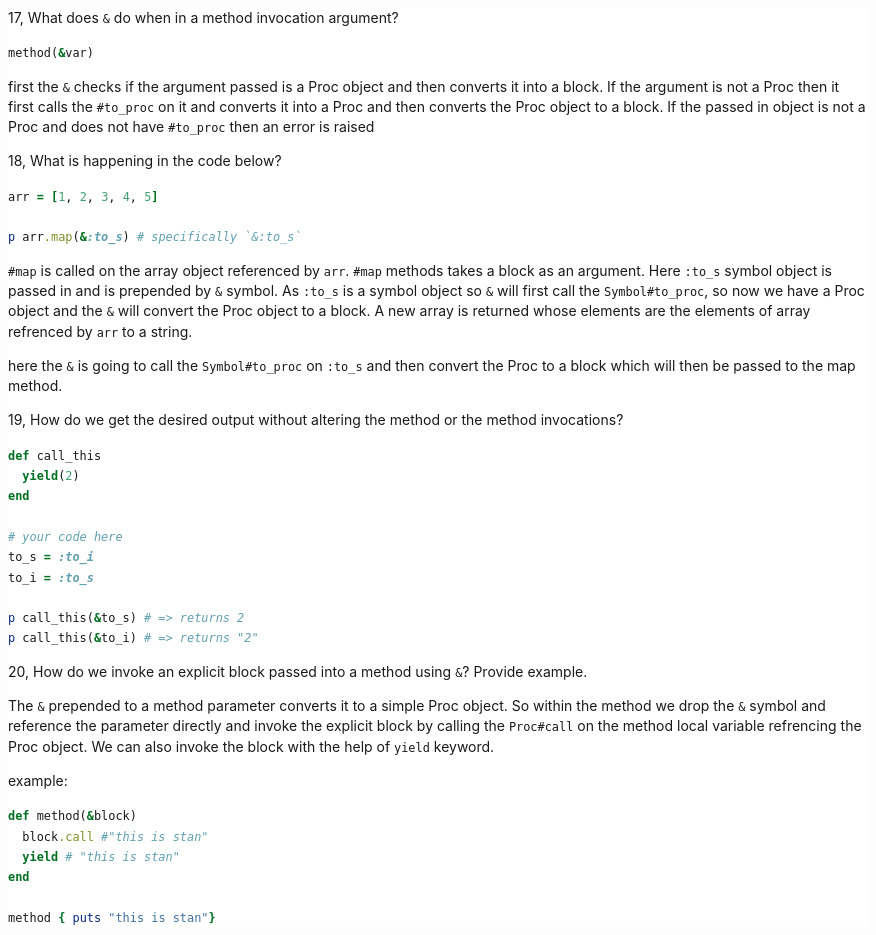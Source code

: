 17, What does `&` do when in a method invocation argument?

```ruby
method(&var)
```
first the `&` checks if the argument passed is a Proc object and then converts it into a block. If the argument is not a Proc then it first calls the `#to_proc` on it and converts it into a Proc and then converts the Proc object to a block. If the passed in object is not a Proc and does not have `#to_proc` then an error is raised

18, What is happening in the code below?

```ruby
arr = [1, 2, 3, 4, 5]

p arr.map(&:to_s) # specifically `&:to_s`
```
`#map` is called on the array object referenced by `arr`. `#map` methods takes a block as an argument.
Here `:to_s` symbol object is passed in and is prepended by `&` symbol. As `:to_s` is a symbol object so `&` will first call the `Symbol#to_proc`, so now we have a Proc object and the `&` will convert the Proc object to a block. A new array is returned whose elements are the elements of array refrenced by `arr` to a string.

here the `&` is going to call the `Symbol#to_proc` on `:to_s` and then convert the Proc to a block which will then be passed to the map method.

19, How do we get the desired output without altering the method or the method invocations?

```ruby
def call_this
  yield(2)
end

# your code here
to_s = :to_i
to_i = :to_s

p call_this(&to_s) # => returns 2
p call_this(&to_i) # => returns "2"
```

20, How do we invoke an explicit block passed into a method using `&`? Provide example.

The `&` prepended to a method parameter converts it to a simple Proc object. So within the method we drop the `&` symbol and reference the parameter directly and invoke the explicit block by calling the `Proc#call` on the method local variable refrencing the Proc object. We can also invoke the block with the help of `yield` keyword.

example:

```ruby
def method(&block)
  block.call #"this is stan"
  yield # "this is stan"
end

method { puts "this is stan"}
```
